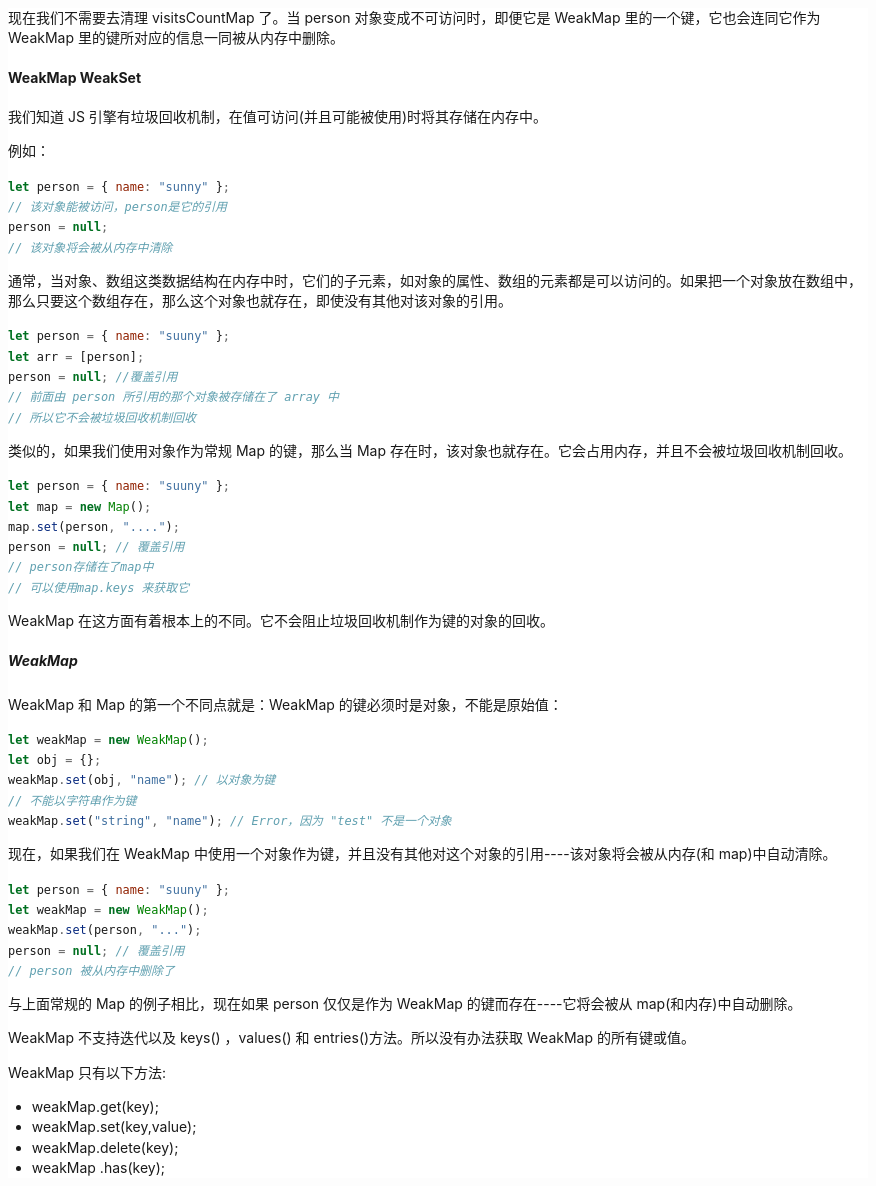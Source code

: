 现在我们不需要去清理 visitsCountMap 了。当 person 对象变成不可访问时，即便它是 WeakMap 里的一个键，它也会连同它作为 WeakMap 里的键所对应的信息一同被从内存中删除。

#### WeakMap WeakSet
我们知道 JS 引擎有垃圾回收机制，在值可访问(并且可能被使用)时将其存储在内存中。

例如：
```js
let person = { name: "sunny" };
// 该对象能被访问，person是它的引用
person = null;
// 该对象将会被从内存中清除
```
通常，当对象、数组这类数据结构在内存中时，它们的子元素，如对象的属性、数组的元素都是可以访问的。如果把一个对象放在数组中，那么只要这个数组存在，那么这个对象也就存在，即使没有其他对该对象的引用。
```js
let person = { name: "suuny" };
let arr = [person];
person = null; //覆盖引用
// 前面由 person 所引用的那个对象被存储在了 array 中
// 所以它不会被垃圾回收机制回收
```
类似的，如果我们使用对象作为常规 Map 的键，那么当 Map 存在时，该对象也就存在。它会占用内存，并且不会被垃圾回收机制回收。
```js
let person = { name: "suuny" };
let map = new Map();
map.set(person, "....");
person = null; // 覆盖引用
// person存储在了map中
// 可以使用map.keys 来获取它
```
WeakMap 在这方面有着根本上的不同。它不会阻止垃圾回收机制作为键的对象的回收。

##### WeakMap
WeakMap 和 Map 的第一个不同点就是：WeakMap 的键必须时是对象，不能是原始值：
```js
let weakMap = new WeakMap();
let obj = {};
weakMap.set(obj, "name"); // 以对象为键
// 不能以字符串作为键
weakMap.set("string", "name"); // Error，因为 "test" 不是一个对象
```
现在，如果我们在 WeakMap 中使用一个对象作为键，并且没有其他对这个对象的引用----该对象将会被从内存(和 map)中自动清除。
```js
let person = { name: "suuny" };
let weakMap = new WeakMap();
weakMap.set(person, "...");
person = null; // 覆盖引用
// person 被从内存中删除了
```
与上面常规的 Map 的例子相比，现在如果 person 仅仅是作为 WeakMap 的键而存在----它将会被从 map(和内存)中自动删除。

WeakMap 不支持迭代以及 keys() ，values() 和 entries()方法。所以没有办法获取 WeakMap 的所有键或值。

WeakMap 只有以下方法:
- weakMap.get(key);
- weakMap.set(key,value);
- weakMap.delete(key);
- weakMap .has(key);
